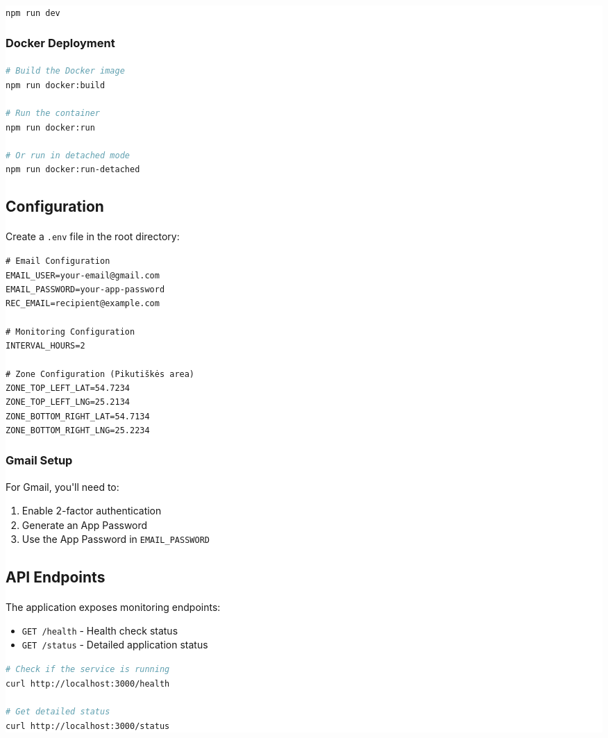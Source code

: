```bash
npm run dev
```

### Docker Deployment

```bash
# Build the Docker image
npm run docker:build

# Run the container
npm run docker:run

# Or run in detached mode
npm run docker:run-detached
```

## Configuration

Create a `.env` file in the root directory:

```env
# Email Configuration
EMAIL_USER=your-email@gmail.com
EMAIL_PASSWORD=your-app-password
REC_EMAIL=recipient@example.com

# Monitoring Configuration
INTERVAL_HOURS=2

# Zone Configuration (Pikutiškės area)
ZONE_TOP_LEFT_LAT=54.7234
ZONE_TOP_LEFT_LNG=25.2134
ZONE_BOTTOM_RIGHT_LAT=54.7134
ZONE_BOTTOM_RIGHT_LNG=25.2234
```

### Gmail Setup

For Gmail, you'll need to:
1. Enable 2-factor authentication
2. Generate an App Password
3. Use the App Password in `EMAIL_PASSWORD`

## API Endpoints

The application exposes monitoring endpoints:

- `GET /health` - Health check status
- `GET /status` - Detailed application status

```bash
# Check if the service is running
curl http://localhost:3000/health

# Get detailed status
curl http://localhost:3000/status
```
